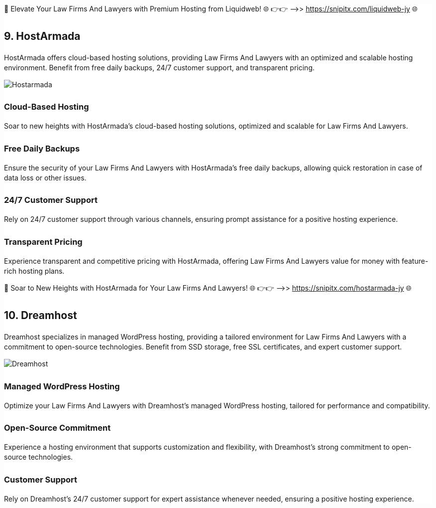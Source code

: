 🚀 Elevate Your Law Firms And Lawyers with Premium Hosting from Liquidweb! 🌐
👉👉 -->> https://snipitx.com/liquidweb-jy 🌐

## 9. HostArmada

HostArmada offers cloud-based hosting solutions, providing Law Firms And Lawyers with an optimized and scalable hosting environment. Benefit from free daily backups, 24/7 customer support, and transparent pricing.

![Hostarmada](https://i.imgur.com/KFbdf3o.jpeg "Hostarmada Hosting")

### Cloud-Based Hosting
Soar to new heights with HostArmada’s cloud-based hosting solutions, optimized and scalable for Law Firms And Lawyers.

### Free Daily Backups
Ensure the security of your Law Firms And Lawyers with HostArmada’s free daily backups, allowing quick restoration in case of data loss or other issues.

### 24/7 Customer Support
Rely on 24/7 customer support through various channels, ensuring prompt assistance for a positive hosting experience.

### Transparent Pricing
Experience transparent and competitive pricing with HostArmada, offering Law Firms And Lawyers value for money with feature-rich hosting plans.

🚀 Soar to New Heights with HostArmada for Your Law Firms And Lawyers! 🌐
👉👉 -->> https://snipitx.com/hostarmada-jy 🌐

## 10. Dreamhost

Dreamhost specializes in managed WordPress hosting, providing a tailored environment for Law Firms And Lawyers with a commitment to open-source technologies. Benefit from SSD storage, free SSL certificates, and expert customer support.

![Dreamhost](https://i.imgur.com/rXIg8ip.jpeg "Dreamhost Hosting")

### Managed WordPress Hosting
Optimize your Law Firms And Lawyers with Dreamhost’s managed WordPress hosting, tailored for performance and compatibility.

### Open-Source Commitment
Experience a hosting environment that supports customization and flexibility, with Dreamhost’s strong commitment to open-source technologies.

### Customer Support
Rely on Dreamhost’s 24/7 customer support for expert assistance whenever needed, ensuring a positive hosting experience.
